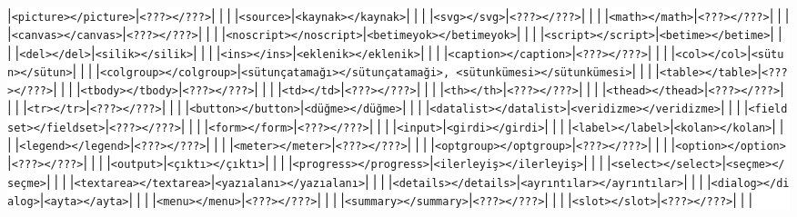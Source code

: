|```<picture></picture>```|```<???></???>```| | |
|```<source>```|```<kaynak></kaynak>```| | |
|```<svg></svg>```|```<???></???>```| | |
|```<math></math>```|```<???></???>```| | |
|```<canvas></canvas>```|```<???></???>```| | |
|```<noscript></noscript>```|```<betimeyok></betimeyok>```| | |
|```<script></script>```|```<betime></betime>```| | |
|```<del></del>```|```<silik></silik>```| | |
|```<ins></ins>```|```<eklenik></eklenik>```| | |
|```<caption></caption>```|```<???></???>```| | |
|```<col></col>```|```<sütun></sütun>```| | |
|```<colgroup></colgroup>```|```<sütunçatamağı></sütunçatamaği>, <sütunkümesi></sütunkümesi>```| | |
|```<table></table>```|```<???></???>```| | |
|```<tbody></tbody>```|```<???></???>```| | |
|```<td></td>```|```<???></???>```| | |
|```<th></th>```|```<???></???>```| | |
|```<thead></thead>```|```<???></???>```| | |
|```<tr></tr>```|```<???></???>```| | |
|```<button></button>```|```<düğme></düğme>```| | |
|```<datalist></datalist>```|```<veridizme></veridizme>```| | |
|```<fieldset></fieldset>```|```<???></???>```| | |
|```<form></form>```|```<???></???>```| | |
|```<input>```|```<girdi></girdi>```| | |
|```<label></label>```|```<kolan></kolan>```| | |
|```<legend></legend>```|```<???></???>```| | |
|```<meter></meter>```|```<???></???>```| | |
|```<optgroup></optgroup>```|```<???></???>```| | |
|```<option></option>```|```<???></???>```| | |
|```<output>```|```<çıktı></çıktı>```| | |
|```<progress></progress>```|```<ilerleyiş></ilerleyiş>```| | |
|```<select></select>```|```<seçme></seçme>```| | |
|```<textarea></textarea>```|```<yazıalanı></yazıalanı>```| | |
|```<details></details>```|```<ayrıntılar></ayrıntılar>```| | |
|```<dialog></dialog>```|```<ayta></ayta>```| | |
|```<menu></menu>```|```<???></???>```| | |
|```<summary></summary>```|```<???></???>```| | |
|```<slot></slot>```|```<???></???>```| | |